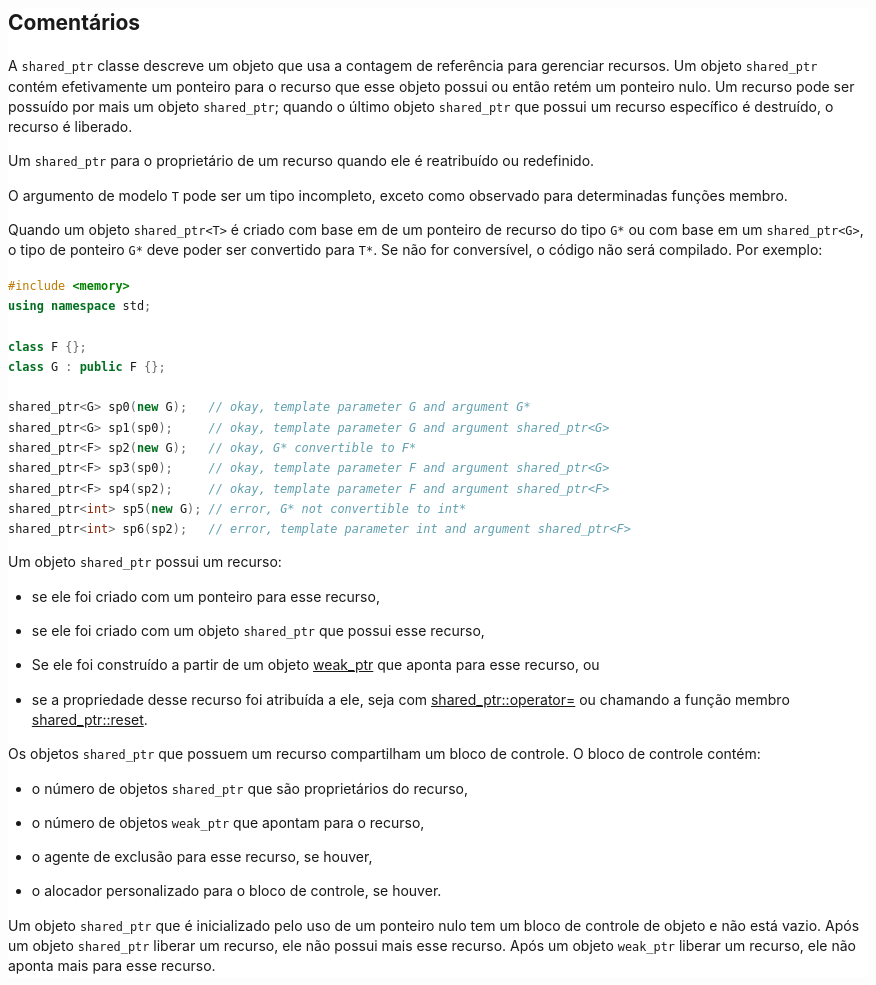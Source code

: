 ## <a name="remarks"></a>Comentários

A `shared_ptr` classe descreve um objeto que usa a contagem de referência para gerenciar recursos. Um objeto `shared_ptr` contém efetivamente um ponteiro para o recurso que esse objeto possui ou então retém um ponteiro nulo. Um recurso pode ser possuído por mais um objeto `shared_ptr`; quando o último objeto `shared_ptr` que possui um recurso específico é destruído, o recurso é liberado.

Um `shared_ptr` para o proprietário de um recurso quando ele é reatribuído ou redefinido.

O argumento de modelo `T` pode ser um tipo incompleto, exceto como observado para determinadas funções membro.

Quando um objeto `shared_ptr<T>` é criado com base em de um ponteiro de recurso do tipo `G*` ou com base em um `shared_ptr<G>`, o tipo de ponteiro `G*` deve poder ser convertido para `T*`. Se não for conversível, o código não será compilado. Por exemplo:

```cpp
#include <memory>
using namespace std;

class F {};
class G : public F {};

shared_ptr<G> sp0(new G);   // okay, template parameter G and argument G*
shared_ptr<G> sp1(sp0);     // okay, template parameter G and argument shared_ptr<G>
shared_ptr<F> sp2(new G);   // okay, G* convertible to F*
shared_ptr<F> sp3(sp0);     // okay, template parameter F and argument shared_ptr<G>
shared_ptr<F> sp4(sp2);     // okay, template parameter F and argument shared_ptr<F>
shared_ptr<int> sp5(new G); // error, G* not convertible to int*
shared_ptr<int> sp6(sp2);   // error, template parameter int and argument shared_ptr<F>
```

Um objeto `shared_ptr` possui um recurso:

- se ele foi criado com um ponteiro para esse recurso,

- se ele foi criado com um objeto `shared_ptr` que possui esse recurso,

- Se ele foi construído a partir de um objeto [weak_ptr](weak-ptr-class.md) que aponta para esse recurso, ou

- se a propriedade desse recurso foi atribuída a ele, seja com [shared_ptr::operator=](#op_eq) ou chamando a função membro [shared_ptr::reset](#reset).

Os objetos `shared_ptr` que possuem um recurso compartilham um bloco de controle. O bloco de controle contém:

- o número de objetos `shared_ptr` que são proprietários do recurso,

- o número de objetos `weak_ptr` que apontam para o recurso,

- o agente de exclusão para esse recurso, se houver,

- o alocador personalizado para o bloco de controle, se houver.

Um objeto `shared_ptr` que é inicializado pelo uso de um ponteiro nulo tem um bloco de controle de objeto e não está vazio. Após um objeto `shared_ptr` liberar um recurso, ele não possui mais esse recurso. Após um objeto `weak_ptr` liberar um recurso, ele não aponta mais para esse recurso.
